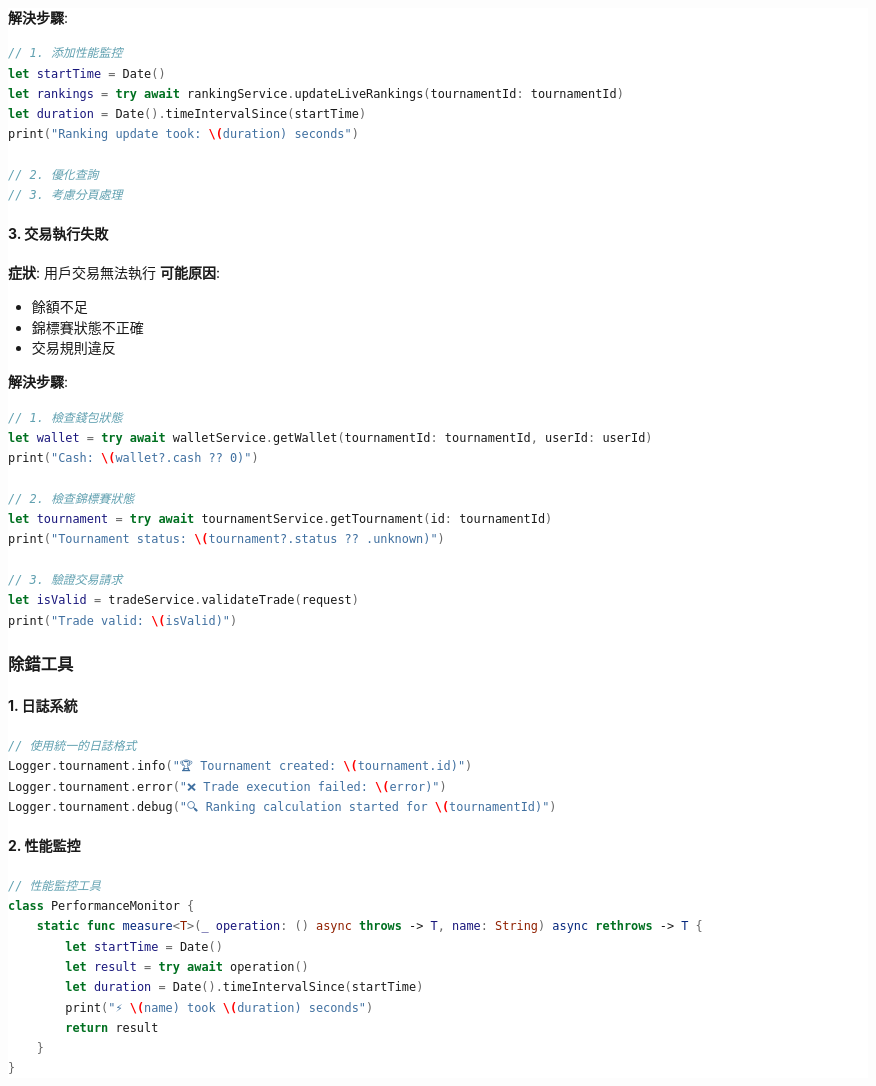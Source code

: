 **解決步驟**:
```swift
// 1. 添加性能監控
let startTime = Date()
let rankings = try await rankingService.updateLiveRankings(tournamentId: tournamentId)
let duration = Date().timeIntervalSince(startTime)
print("Ranking update took: \(duration) seconds")

// 2. 優化查詢
// 3. 考慮分頁處理
```

#### 3. 交易執行失敗
**症狀**: 用戶交易無法執行
**可能原因**:
- 餘額不足
- 錦標賽狀態不正確
- 交易規則違反

**解決步驟**:
```swift
// 1. 檢查錢包狀態
let wallet = try await walletService.getWallet(tournamentId: tournamentId, userId: userId)
print("Cash: \(wallet?.cash ?? 0)")

// 2. 檢查錦標賽狀態
let tournament = try await tournamentService.getTournament(id: tournamentId)
print("Tournament status: \(tournament?.status ?? .unknown)")

// 3. 驗證交易請求
let isValid = tradeService.validateTrade(request)
print("Trade valid: \(isValid)")
```

### 除錯工具

#### 1. 日誌系統
```swift
// 使用統一的日誌格式
Logger.tournament.info("🏆 Tournament created: \(tournament.id)")
Logger.tournament.error("❌ Trade execution failed: \(error)")
Logger.tournament.debug("🔍 Ranking calculation started for \(tournamentId)")
```

#### 2. 性能監控
```swift
// 性能監控工具
class PerformanceMonitor {
    static func measure<T>(_ operation: () async throws -> T, name: String) async rethrows -> T {
        let startTime = Date()
        let result = try await operation()
        let duration = Date().timeIntervalSince(startTime)
        print("⚡ \(name) took \(duration) seconds")
        return result
    }
}
```
